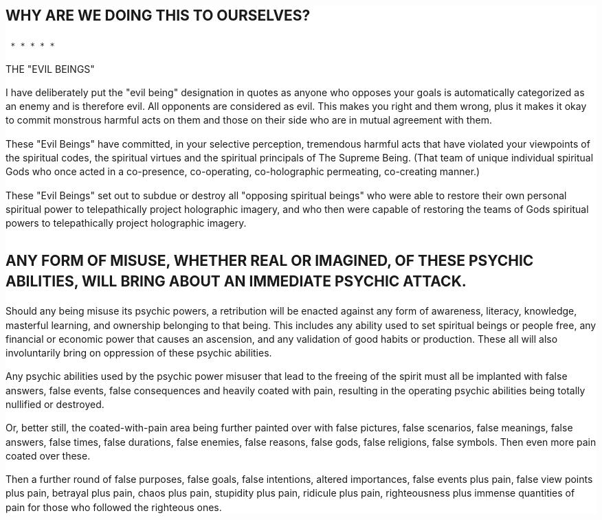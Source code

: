 ## WHY ARE WE DOING THIS TO OURSELVES?

     * * * * *

THE "EVIL BEINGS"

I have deliberately put the "evil being" designation in quotes as
anyone who opposes your goals is automatically categorized as an enemy
and is therefore evil.  All opponents are considered as evil.  This
makes you right and them wrong, plus it makes it okay to commit
monstrous harmful acts on them and those on their side who are in
mutual agreement with them.

These "Evil Beings" have committed, in your selective perception,
tremendous harmful acts that have violated your viewpoints of the
spiritual codes, the spiritual virtues and the spiritual principals of
The Supreme Being.  (That team of unique individual spiritual Gods who
once acted in a co-presence, co-operating, co-holographic permeating,
co-creating manner.)

These "Evil Beings" set out to subdue or destroy all "opposing
spiritual beings" who were able to restore their own personal
spiritual power to telepathically project holographic imagery, and who
then were capable of restoring the teams of Gods spiritual powers to
telepathically project holographic imagery.

## ANY FORM OF MISUSE, WHETHER REAL OR IMAGINED, OF THESE PSYCHIC ABILITIES, WILL BRING ABOUT AN IMMEDIATE PSYCHIC ATTACK.

Should any being misuse its psychic powers, a retribution will be
enacted against any form of awareness, literacy, knowledge, masterful
learning, and ownership belonging to that being.  This includes any
ability used to set spiritual beings or people free, any financial or
economic power that causes an ascension, and any validation of good
habits or production.  These all will also involuntarily bring on
oppression of these psychic abilities.

Any psychic abilities used by the psychic power misuser that lead
to the freeing of the spirit must all be implanted with false answers,
false events, false consequences and heavily coated with pain,
resulting in the operating psychic abilities being totally nullified
or destroyed.

Or, better still, the coated-with-pain area being further painted
over with false pictures, false scenarios, false meanings, false
answers, false times, false durations, false enemies, false reasons,
false gods, false religions, false symbols.  Then even more pain
coated over these.

Then a further round of false purposes, false goals, false
intentions, altered importances, false events plus pain, false view
points plus pain, betrayal plus pain, chaos plus pain, stupidity plus
pain, ridicule plus pain, righteousness plus immense quantities of
pain for those who followed the righteous ones.
